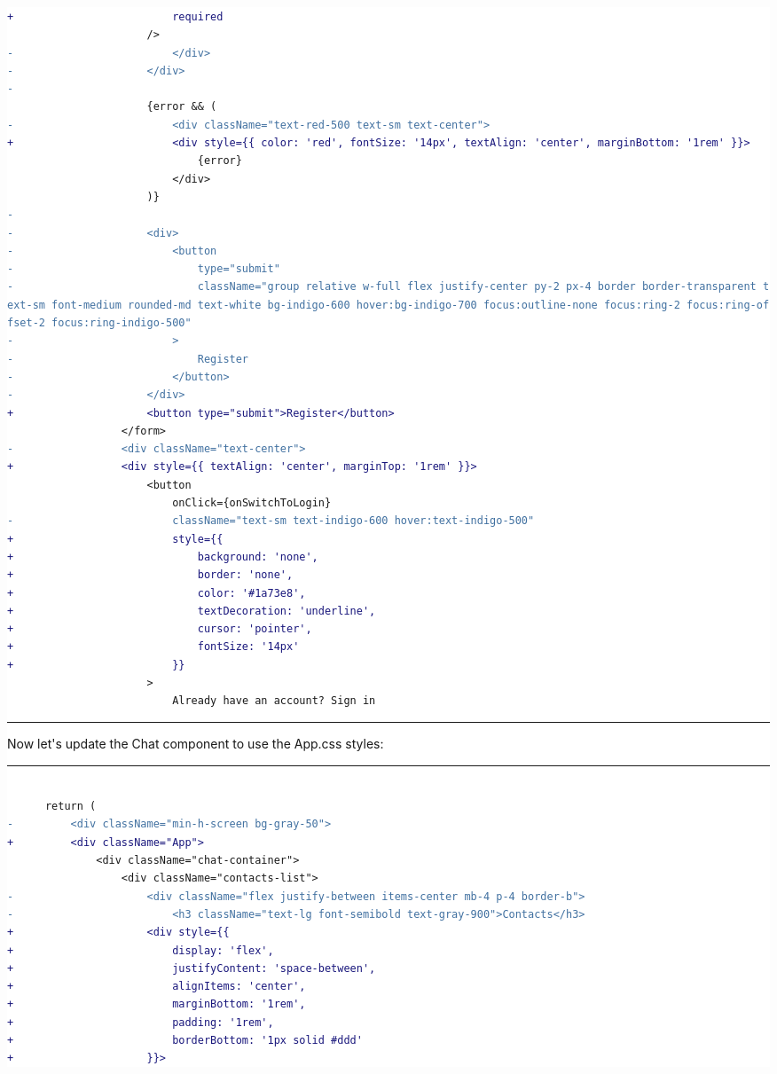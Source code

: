 ```diff
+                         required
                      />
-                         </div>
-                     </div>
- 
                      {error && (
-                         <div className="text-red-500 text-sm text-center">
+                         <div style={{ color: 'red', fontSize: '14px', textAlign: 'center', marginBottom: '1rem' }}>
                              {error}
                          </div>
                      )}
- 
-                     <div>
-                         <button
-                             type="submit"
-                             className="group relative w-full flex justify-center py-2 px-4 border border-transparent text-sm font-medium rounded-md text-white bg-indigo-600 hover:bg-indigo-700 focus:outline-none focus:ring-2 focus:ring-offset-2 focus:ring-indigo-500"
-                         >
-                             Register
-                         </button>
-                     </div>
+                     <button type="submit">Register</button>
                  </form>
-                 <div className="text-center">
+                 <div style={{ textAlign: 'center', marginTop: '1rem' }}>
                      <button
                          onClick={onSwitchToLogin}
-                         className="text-sm text-indigo-600 hover:text-indigo-500"
+                         style={{ 
+                             background: 'none', 
+                             border: 'none', 
+                             color: '#1a73e8', 
+                             textDecoration: 'underline', 
+                             cursor: 'pointer',
+                             fontSize: '14px'
+                         }}
                      >
                          Already have an account? Sign in
```

---

Now let's update the Chat component to use the App.css styles:

---

```diff
  
      return (
-         <div className="min-h-screen bg-gray-50">
+         <div className="App">
              <div className="chat-container">
                  <div className="contacts-list">
-                     <div className="flex justify-between items-center mb-4 p-4 border-b">
-                         <h3 className="text-lg font-semibold text-gray-900">Contacts</h3>
+                     <div style={{ 
+                         display: 'flex', 
+                         justifyContent: 'space-between', 
+                         alignItems: 'center', 
+                         marginBottom: '1rem', 
+                         padding: '1rem', 
+                         borderBottom: '1px solid #ddd' 
+                     }}>
```